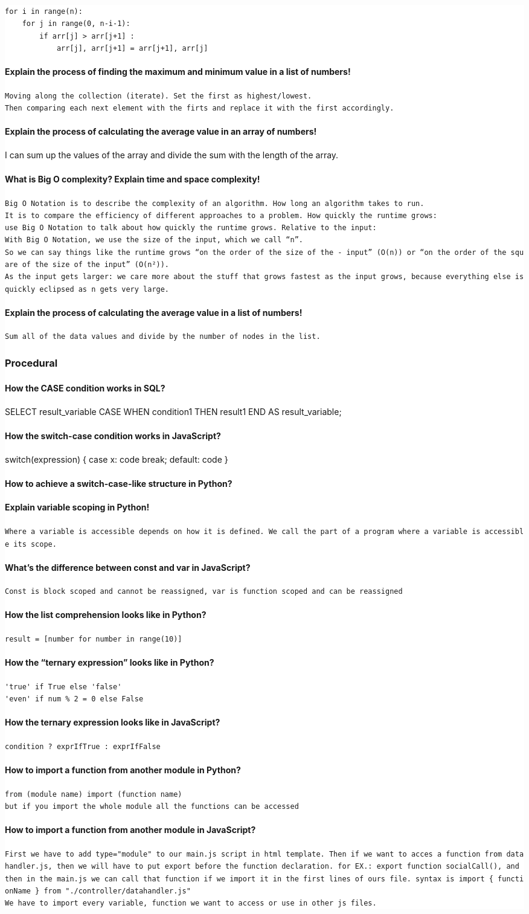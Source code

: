     for i in range(n):
        for j in range(0, n-i-1):
            if arr[j] > arr[j+1] :
                arr[j], arr[j+1] = arr[j+1], arr[j]
#### Explain the process of finding the maximum and minimum value in a list of numbers!
    Moving along the collection (iterate). Set the first as highest/lowest.
    Then comparing each next element with the firts and replace it with the first accordingly.
#### Explain the process of calculating the average value in an array of numbers!
I can sum up the values of the array and divide the sum with the length of the array.
#### What is Big O complexity? Explain time and space complexity!
    Big O Notation is to describe the complexity of an algorithm. How long an algorithm takes to run.
    It is to compare the efficiency of different approaches to a problem. How quickly the runtime grows:
    use Big O Notation to talk about how quickly the runtime grows. Relative to the input:
    With Big O Notation, we use the size of the input, which we call “n”.
    So we can say things like the runtime grows “on the order of the size of the - input” (O(n)) or “on the order of the square of the size of the input” (O(n²)).
    As the input gets larger: we care more about the stuff that grows fastest as the input grows, because everything else is quickly eclipsed as n gets very large.
#### Explain the process of calculating the average value in a list of numbers!
    Sum all of the data values and divide by the number of nodes in the list.

### Procedural
#### How the CASE condition works in SQL?
SELECT result_variable CASE WHEN condition1 THEN result1 END AS result_variable;
#### How the switch-case condition works in JavaScript?
switch(expression) { case x: code break; default: code }
#### How to achieve a switch-case-like structure in Python?
#### Explain variable scoping in Python!
    Where a variable is accessible depends on how it is defined. We call the part of a program where a variable is accessible its scope.
#### What’s the difference between const and var in JavaScript?
    Const is block scoped and cannot be reassigned, var is function scoped and can be reassigned
#### How the list comprehension looks like in Python?
    result = [number for number in range(10)]
#### How the “ternary expression” looks like in Python?
    'true' if True else 'false'
    'even' if num % 2 = 0 else False
#### How the ternary expression looks like in JavaScript?
    condition ? exprIfTrue : exprIfFalse
#### How to import a function from another module in Python?
    from (module name) import (function name)
    but if you import the whole module all the functions can be accessed
#### How to import a function from another module in JavaScript?
    First we have to add type="module" to our main.js script in html template. Then if we want to acces a function from datahandler.js, then we will have to put export before the function declaration. for EX.: export function socialCall(), and then in the main.js we can call that function if we import it in the first lines of ours file. syntax is import { functionName } from "./controller/datahandler.js"
    We have to import every variable, function we want to access or use in other js files.
